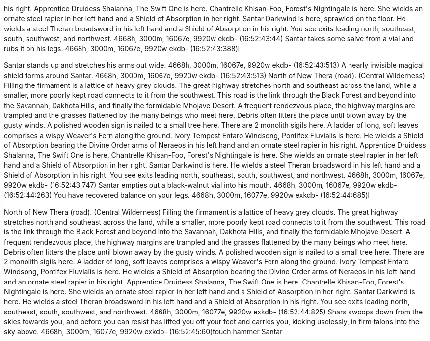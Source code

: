 his right. Apprentice Druidess Shalanna, The Swift One is here. Chantrelle 
Khisan-Foo, Forest's Nightingale is here. She wields an ornate steel rapier in 
her left hand and a Shield of Absorption in her right. Santar Darkwind is here, 
sprawled on the floor. He wields a steel Theran broadsword in his left hand and 
a Shield of Absorption in his right.
You see exits leading north, southeast, south, southwest, and northwest.
4668h, 3000m, 16067e, 9920w ekdb-  (16:52:43:44)
Santar takes some salve from a vial and rubs it on his legs.
4668h, 3000m, 16067e, 9920w ekdb-  (16:52:43:388)l

Santar stands up and stretches his arms out wide.
4668h, 3000m, 16067e, 9920w ekdb-  (16:52:43:513)
A nearly invisible magical shield forms around Santar.
4668h, 3000m, 16067e, 9920w ekdb-  (16:52:43:513)
North of New Thera (road). (Central Wilderness)
Filling the firmament is a lattice of heavy grey clouds. The great highway 
stretches north and southeast across the land, while a smaller, more poorly kept
road connects to it from the southwest. This road is the link through the Black 
Forest and beyond into the Savannah, Dakhota Hills, and finally the formidable 
Mhojave Desert. A frequent rendezvous place, the highway margins are trampled 
and the grasses flattened by the many beings who meet here. Debris often litters
the place until blown away by the gusty winds. A polished wooden sign is nailed 
to a small tree here. There are 2 monolith sigils here. A ladder of long, soft 
leaves comprises a wispy Weaver's Fern along the ground. Ivory Tempest Entaro 
Windsong, Pontifex Fluvialis is here. He wields a Shield of Absorption bearing 
the Divine Order arms of Neraeos in his left hand and an ornate steel rapier in 
his right. Apprentice Druidess Shalanna, The Swift One is here. Chantrelle 
Khisan-Foo, Forest's Nightingale is here. She wields an ornate steel rapier in 
her left hand and a Shield of Absorption in her right. Santar Darkwind is here. 
He wields a steel Theran broadsword in his left hand and a Shield of Absorption 
in his right.
You see exits leading north, southeast, south, southwest, and northwest.
4668h, 3000m, 16067e, 9920w ekdb-  (16:52:43:747)
Santar empties out a black-walnut vial into his mouth.
4668h, 3000m, 16067e, 9920w ekdb-  (16:52:44:263)
You have recovered balance on your legs.
4668h, 3000m, 16077e, 9920w exkdb-  (16:52:44:685)l

North of New Thera (road). (Central Wilderness)
Filling the firmament is a lattice of heavy grey clouds. The great highway 
stretches north and southeast across the land, while a smaller, more poorly kept
road connects to it from the southwest. This road is the link through the Black 
Forest and beyond into the Savannah, Dakhota Hills, and finally the formidable 
Mhojave Desert. A frequent rendezvous place, the highway margins are trampled 
and the grasses flattened by the many beings who meet here. Debris often litters
the place until blown away by the gusty winds. A polished wooden sign is nailed 
to a small tree here. There are 2 monolith sigils here. A ladder of long, soft 
leaves comprises a wispy Weaver's Fern along the ground. Ivory Tempest Entaro 
Windsong, Pontifex Fluvialis is here. He wields a Shield of Absorption bearing 
the Divine Order arms of Neraeos in his left hand and an ornate steel rapier in 
his right. Apprentice Druidess Shalanna, The Swift One is here. Chantrelle 
Khisan-Foo, Forest's Nightingale is here. She wields an ornate steel rapier in 
her left hand and a Shield of Absorption in her right. Santar Darkwind is here. 
He wields a steel Theran broadsword in his left hand and a Shield of Absorption 
in his right.
You see exits leading north, southeast, south, southwest, and northwest.
4668h, 3000m, 16077e, 9920w exkdb-  (16:52:44:825)
Shars swoops down from the skies towards you, and before you can resist has 
lifted you off your feet and carries you, kicking uselessly, in firm talons into
the sky above.
4668h, 3000m, 16077e, 9920w exkdb-  (16:52:45:60)touch hammer Santar
